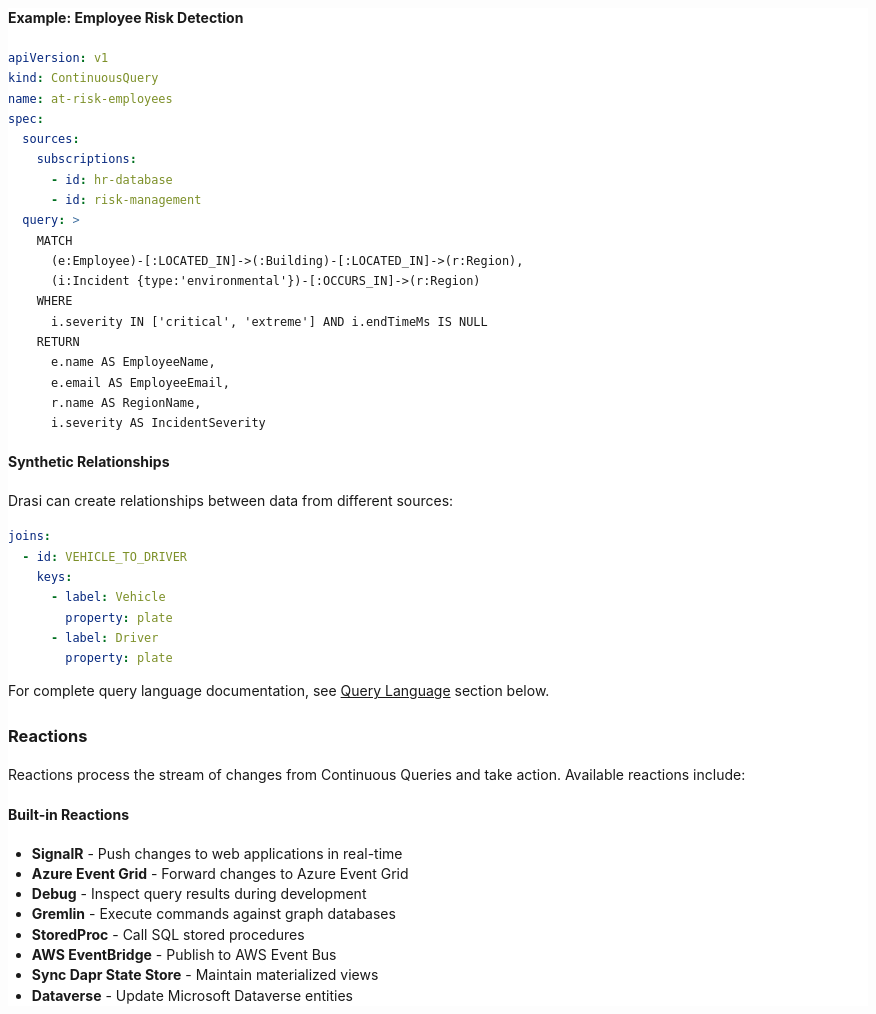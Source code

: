 #### Example: Employee Risk Detection

```yaml
apiVersion: v1
kind: ContinuousQuery
name: at-risk-employees
spec:
  sources:    
    subscriptions:
      - id: hr-database
      - id: risk-management
  query: > 
    MATCH
      (e:Employee)-[:LOCATED_IN]->(:Building)-[:LOCATED_IN]->(r:Region),
      (i:Incident {type:'environmental'})-[:OCCURS_IN]->(r:Region) 
    WHERE
      i.severity IN ['critical', 'extreme'] AND i.endTimeMs IS NULL
    RETURN 
      e.name AS EmployeeName,
      e.email AS EmployeeEmail,
      r.name AS RegionName,
      i.severity AS IncidentSeverity
```

#### Synthetic Relationships

Drasi can create relationships between data from different sources:

```yaml
joins:
  - id: VEHICLE_TO_DRIVER
    keys:
      - label: Vehicle
        property: plate
      - label: Driver
        property: plate
```

For complete query language documentation, see [Query Language](#query-language) section below.

### Reactions

Reactions process the stream of changes from Continuous Queries and take action. Available reactions include:

#### Built-in Reactions

- **SignalR** - Push changes to web applications in real-time
- **Azure Event Grid** - Forward changes to Azure Event Grid
- **Debug** - Inspect query results during development
- **Gremlin** - Execute commands against graph databases
- **StoredProc** - Call SQL stored procedures
- **AWS EventBridge** - Publish to AWS Event Bus
- **Sync Dapr State Store** - Maintain materialized views
- **Dataverse** - Update Microsoft Dataverse entities
